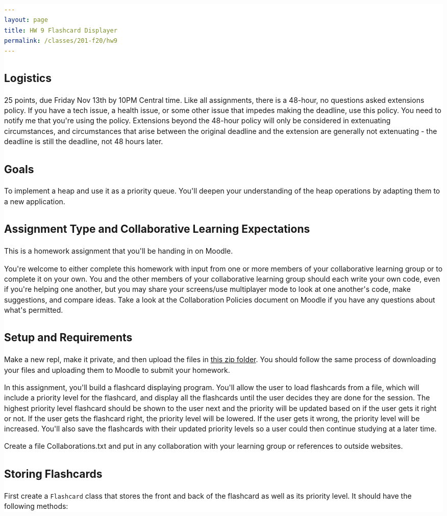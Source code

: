 ```yaml
---
layout: page
title: HW 9 Flashcard Displayer
permalink: /classes/201-f20/hw9
---
```


## Logistics
25 points, due Friday Nov 13th by 10PM Central time. Like all assignments, there is a 48-hour, no questions asked extensions policy. If you have a tech issue, a health issue, or some other issue that impedes making the deadline, use this policy. You need to notify me that you're using the policy. Extensions beyond the 48-hour policy will only be considered in extenuating circumstances, and circumstances that arise between the original deadline and the extension are generally not extenuating - the deadline is still the deadline, not 48 hours later.

## Goals
To implement a heap and use it as a priority queue. You'll deepen your understanding of the heap operations by adapting them to a new application.

## Assignment Type and Collaborative Learning Expectations
This is a homework assignment that you'll be handing in on Moodle.

You're welcome to either complete this homework with input from one or more members of your collaborative learning group or to complete it on your own. You and the other members of your collaborative learning group should each write your own code, even if you're helping one another, but you may share your screens/use multiplayer mode to look at one another's code, make suggestions, and compare ideas. Take a look at the Collaboration Policies document on Moodle if you have any questions about what's permitted.

## Setup and Requirements
Make a new repl, make it private, and then upload the files in [this zip folder](/classes/201-f20/HW9Starter.zip). You should follow the same process of downloading your files and uploading them to Moodle to submit your homework. 

In this assignment, you'll build a flashcard displaying program. You'll allow the user to load flashcards from a file, which will include a priority level for the flashcard, and display all the flashcards until the user decides they are done for the session. The highest priority level flashcard should be shown to the user next and the priority will be updated based on if the user gets it right or not. If the user gets the flashcard right, the priority level will be lowered. If the user gets it wrong, the priority level will be increased. You'll also save the flashcards with their updated priority levels so a user could then continue studying at a later time. 

Create a file Collaborations.txt and put in any collaboration with your learning group or references to outside websites.

## Storing Flashcards
First create a `Flashcard` class that stores the front and back of the flashcard as well as its priority level. It should have the following methods:
